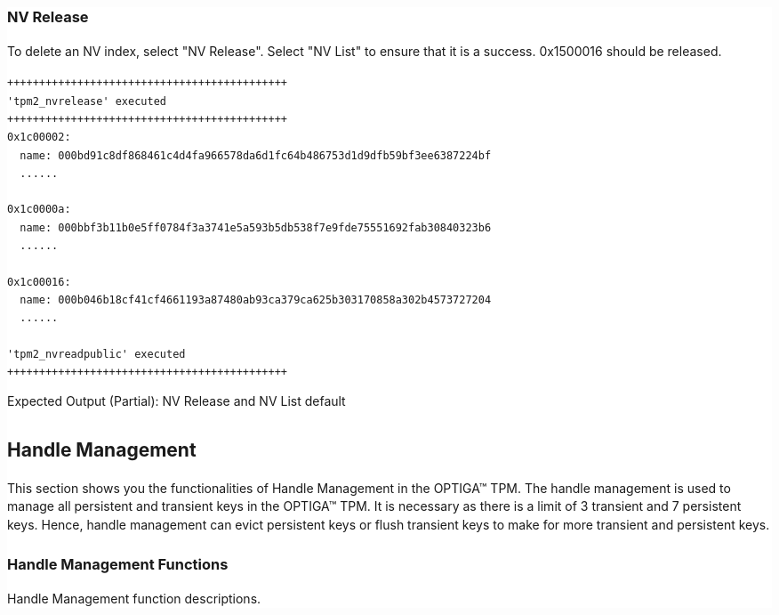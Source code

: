 

### NV Release

To delete an NV index, select "NV Release". Select "NV List" to ensure that it is a success. 0x1500016 should be released.


```
++++++++++++++++++++++++++++++++++++++++++++
'tpm2_nvrelease' executed 
++++++++++++++++++++++++++++++++++++++++++++
0x1c00002:
  name: 000bd91c8df868461c4d4fa966578da6d1fc64b486753d1d9dfb59bf3ee6387224bf
  ......

0x1c0000a:
  name: 000bbf3b11b0e5ff0784f3a3741e5a593b5db538f7e9fde75551692fab30840323b6
  ......
  
0x1c00016:
  name: 000b046b18cf41cf4661193a87480ab93ca379ca625b303170858a302b4573727204
  ......

'tpm2_nvreadpublic' executed 
++++++++++++++++++++++++++++++++++++++++++++
```


Expected Output (Partial): NV Release and NV List default



## Handle Management

This section shows you the functionalities of Handle Management in the OPTIGA™ TPM. The handle management is used to manage all persistent and transient keys in the OPTIGA™ TPM. It is necessary as there is a limit of 3 transient and 7 persistent keys. Hence, handle management can evict persistent keys or flush transient keys to make for more transient and persistent keys.

###  Handle Management Functions

Handle Management function descriptions.

